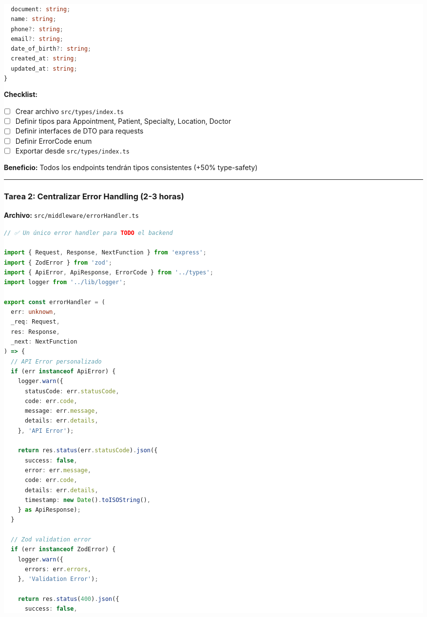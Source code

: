 ```typescript
  document: string;
  name: string;
  phone?: string;
  email?: string;
  date_of_birth?: string;
  created_at: string;
  updated_at: string;
}
```

**Checklist:**
- [ ] Crear archivo `src/types/index.ts`
- [ ] Definir tipos para Appointment, Patient, Specialty, Location, Doctor
- [ ] Definir interfaces de DTO para requests
- [ ] Definir ErrorCode enum
- [ ] Exportar desde `src/types/index.ts`

**Beneficio:** Todos los endpoints tendrán tipos consistentes (+50% type-safety)

---

### Tarea 2: Centralizar Error Handling (2-3 horas)

**Archivo:** `src/middleware/errorHandler.ts`

```typescript
// ✅ Un único error handler para TODO el backend

import { Request, Response, NextFunction } from 'express';
import { ZodError } from 'zod';
import { ApiError, ApiResponse, ErrorCode } from '../types';
import logger from '../lib/logger';

export const errorHandler = (
  err: unknown,
  _req: Request,
  res: Response,
  _next: NextFunction
) => {
  // API Error personalizado
  if (err instanceof ApiError) {
    logger.warn({
      statusCode: err.statusCode,
      code: err.code,
      message: err.message,
      details: err.details,
    }, 'API Error');

    return res.status(err.statusCode).json({
      success: false,
      error: err.message,
      code: err.code,
      details: err.details,
      timestamp: new Date().toISOString(),
    } as ApiResponse);
  }

  // Zod validation error
  if (err instanceof ZodError) {
    logger.warn({
      errors: err.errors,
    }, 'Validation Error');

    return res.status(400).json({
      success: false,
```